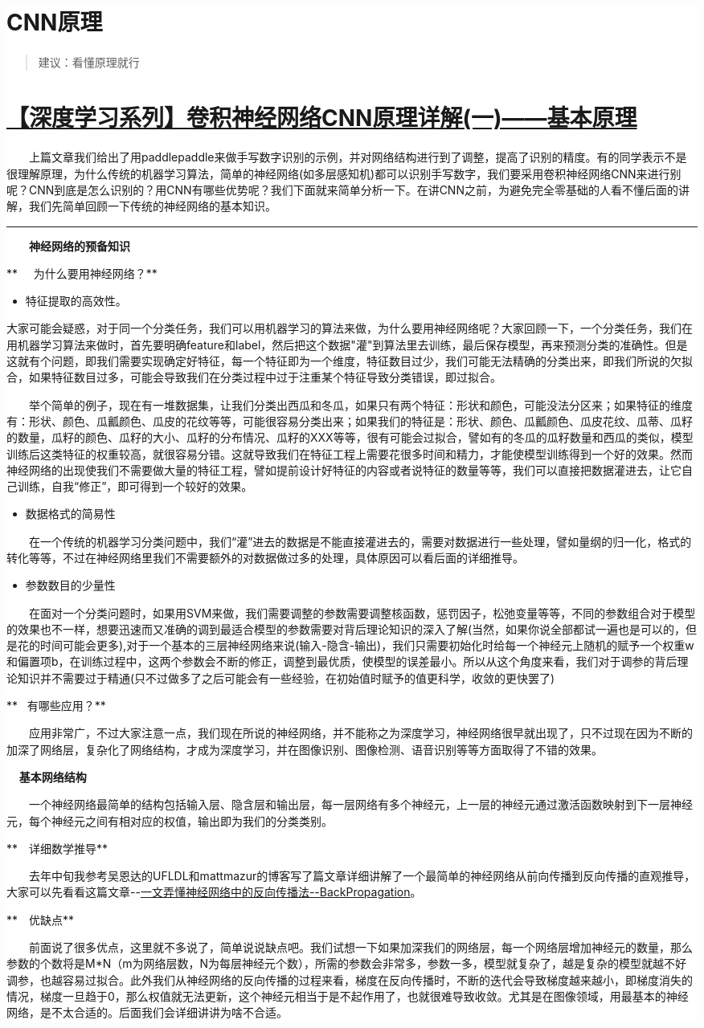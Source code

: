 # CNN原理

> 建议：看懂原理就行

# [【深度学习系列】卷积神经网络CNN原理详解(一)——基本原理](https://www.cnblogs.com/charlotte77/p/7759802.html)

　　上篇文章我们给出了用paddlepaddle来做手写数字识别的示例，并对网络结构进行到了调整，提高了识别的精度。有的同学表示不是很理解原理，为什么传统的机器学习算法，简单的神经网络(如多层感知机)都可以识别手写数字，我们要采用卷积神经网络CNN来进行别呢？CNN到底是怎么识别的？用CNN有哪些优势呢？我们下面就来简单分析一下。在讲CNN之前，为避免完全零基础的人看不懂后面的讲解，我们先简单回顾一下传统的神经网络的基本知识。

* * *

　　**神经网络的预备知识**

**     为什么要用神经网络？**

* 特征提取的高效性。

大家可能会疑惑，对于同一个分类任务，我们可以用机器学习的算法来做，为什么要用神经网络呢？大家回顾一下，一个分类任务，我们在用机器学习算法来做时，首先要明确feature和label，然后把这个数据"灌"到算法里去训练，最后保存模型，再来预测分类的准确性。但是这就有个问题，即我们需要实现确定好特征，每一个特征即为一个维度，特征数目过少，我们可能无法精确的分类出来，即我们所说的欠拟合，如果特征数目过多，可能会导致我们在分类过程中过于注重某个特征导致分类错误，即过拟合。

　　举个简单的例子，现在有一堆数据集，让我们分类出西瓜和冬瓜，如果只有两个特征：形状和颜色，可能没法分区来；如果特征的维度有：形状、颜色、瓜瓤颜色、瓜皮的花纹等等，可能很容易分类出来；如果我们的特征是：形状、颜色、瓜瓤颜色、瓜皮花纹、瓜蒂、瓜籽的数量，瓜籽的颜色、瓜籽的大小、瓜籽的分布情况、瓜籽的XXX等等，很有可能会过拟合，譬如有的冬瓜的瓜籽数量和西瓜的类似，模型训练后这类特征的权重较高，就很容易分错。这就导致我们在特征工程上需要花很多时间和精力，才能使模型训练得到一个好的效果。然而神经网络的出现使我们不需要做大量的特征工程，譬如提前设计好特征的内容或者说特征的数量等等，我们可以直接把数据灌进去，让它自己训练，自我“修正”，即可得到一个较好的效果。

* 数据格式的简易性

　　在一个传统的机器学习分类问题中，我们“灌”进去的数据是不能直接灌进去的，需要对数据进行一些处理，譬如量纲的归一化，格式的转化等等，不过在神经网络里我们不需要额外的对数据做过多的处理，具体原因可以看后面的详细推导。

* 参数数目的少量性

　　在面对一个分类问题时，如果用SVM来做，我们需要调整的参数需要调整核函数，惩罚因子，松弛变量等等，不同的参数组合对于模型的效果也不一样，想要迅速而又准确的调到最适合模型的参数需要对背后理论知识的深入了解(当然，如果你说全部都试一遍也是可以的，但是花的时间可能会更多),对于一个基本的三层神经网络来说(输入-隐含-输出)，我们只需要初始化时给每一个神经元上随机的赋予一个权重w和偏置项b，在训练过程中，这两个参数会不断的修正，调整到最优质，使模型的误差最小。所以从这个角度来看，我们对于调参的背后理论知识并不需要过于精通(只不过做多了之后可能会有一些经验，在初始值时赋予的值更科学，收敛的更快罢了)

**   有哪些应用？**

　　应用非常广，不过大家注意一点，我们现在所说的神经网络，并不能称之为深度学习，神经网络很早就出现了，只不过现在因为不断的加深了网络层，复杂化了网络结构，才成为深度学习，并在图像识别、图像检测、语音识别等等方面取得了不错的效果。

    **基本网络结构**

　　一个神经网络最简单的结构包括输入层、隐含层和输出层，每一层网络有多个神经元，上一层的神经元通过激活函数映射到下一层神经元，每个神经元之间有相对应的权值，输出即为我们的分类类别。

**　详细数学推导**

　　去年中旬我参考吴恩达的UFLDL和mattmazur的博客写了篇文章详细讲解了一个最简单的神经网络从前向传播到反向传播的直观推导，大家可以先看看这篇文章--[一文弄懂神经网络中的反向传播法--BackPropagation](http://www.cnblogs.com/charlotte77/p/5629865.html)。

**　优缺点**

　　前面说了很多优点，这里就不多说了，简单说说缺点吧。我们试想一下如果加深我们的网络层，每一个网络层增加神经元的数量，那么参数的个数将是M*N（m为网络层数，N为每层神经元个数），所需的参数会非常多，参数一多，模型就复杂了，越是复杂的模型就越不好调参，也越容易过拟合。此外我们从神经网络的反向传播的过程来看，梯度在反向传播时，不断的迭代会导致梯度越来越小，即梯度消失的情况，梯度一旦趋于0，那么权值就无法更新，这个神经元相当于是不起作用了，也就很难导致收敛。尤其是在图像领域，用最基本的神经网络，是不太合适的。后面我们会详细讲讲为啥不合适。
